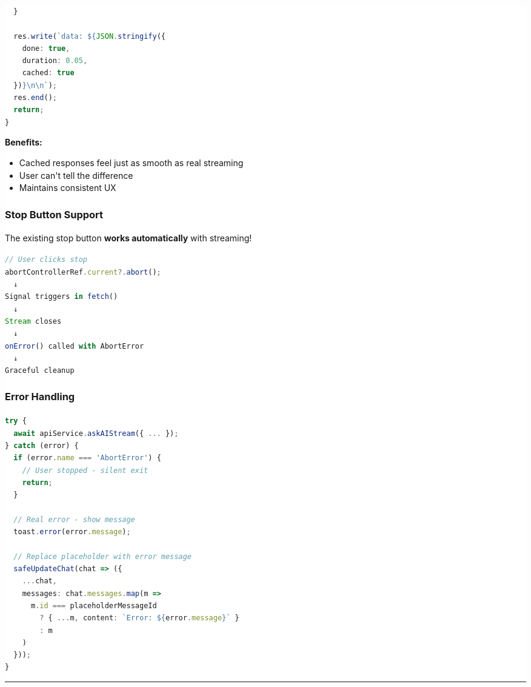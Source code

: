 ```typescript
  }
  
  res.write(`data: ${JSON.stringify({ 
    done: true, 
    duration: 0.05,
    cached: true 
  })}\n\n`);
  res.end();
  return;
}
```

**Benefits:**
- Cached responses feel just as smooth as real streaming
- User can't tell the difference
- Maintains consistent UX

### Stop Button Support

The existing stop button **works automatically** with streaming!

```typescript
// User clicks stop
abortControllerRef.current?.abort();
  ↓
Signal triggers in fetch()
  ↓
Stream closes
  ↓
onError() called with AbortError
  ↓
Graceful cleanup
```

### Error Handling

```typescript
try {
  await apiService.askAIStream({ ... });
} catch (error) {
  if (error.name === 'AbortError') {
    // User stopped - silent exit
    return;
  }
  
  // Real error - show message
  toast.error(error.message);
  
  // Replace placeholder with error message
  safeUpdateChat(chat => ({
    ...chat,
    messages: chat.messages.map(m =>
      m.id === placeholderMessageId
        ? { ...m, content: `Error: ${error.message}` }
        : m
    )
  }));
}
```

---